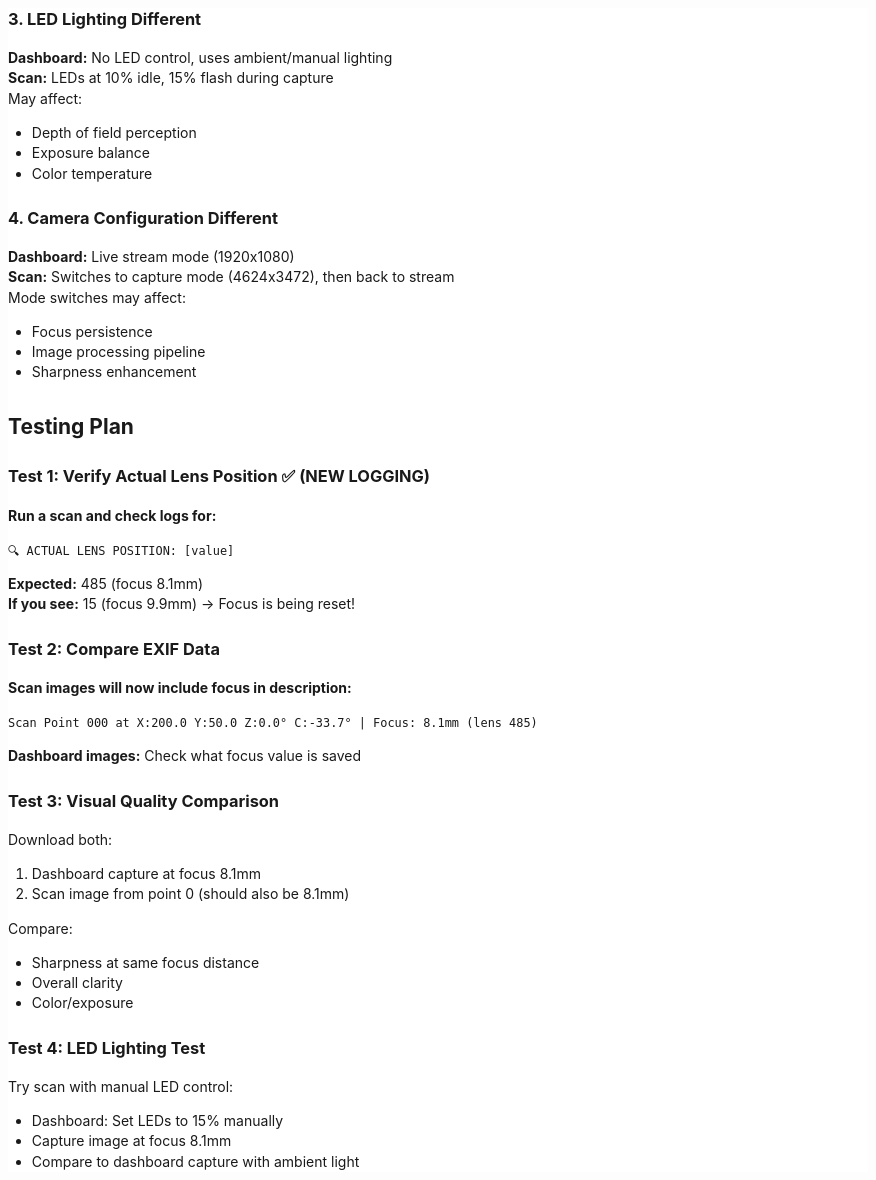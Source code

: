 ### 3. LED Lighting Different
**Dashboard:** No LED control, uses ambient/manual lighting  
**Scan:** LEDs at 10% idle, 15% flash during capture  
May affect:
- Depth of field perception
- Exposure balance
- Color temperature

### 4. Camera Configuration Different
**Dashboard:** Live stream mode (1920x1080)  
**Scan:** Switches to capture mode (4624x3472), then back to stream  
Mode switches may affect:
- Focus persistence
- Image processing pipeline
- Sharpness enhancement

## Testing Plan

### Test 1: Verify Actual Lens Position ✅ (NEW LOGGING)
**Run a scan and check logs for:**
```
🔍 ACTUAL LENS POSITION: [value]
```

**Expected:** 485 (focus 8.1mm)  
**If you see:** 15 (focus 9.9mm) → Focus is being reset!

### Test 2: Compare EXIF Data
**Scan images will now include focus in description:**
```
Scan Point 000 at X:200.0 Y:50.0 Z:0.0° C:-33.7° | Focus: 8.1mm (lens 485)
```

**Dashboard images:** Check what focus value is saved

### Test 3: Visual Quality Comparison
Download both:
1. Dashboard capture at focus 8.1mm
2. Scan image from point 0 (should also be 8.1mm)

Compare:
- Sharpness at same focus distance
- Overall clarity
- Color/exposure

### Test 4: LED Lighting Test
Try scan with manual LED control:
- Dashboard: Set LEDs to 15% manually
- Capture image at focus 8.1mm
- Compare to dashboard capture with ambient light
